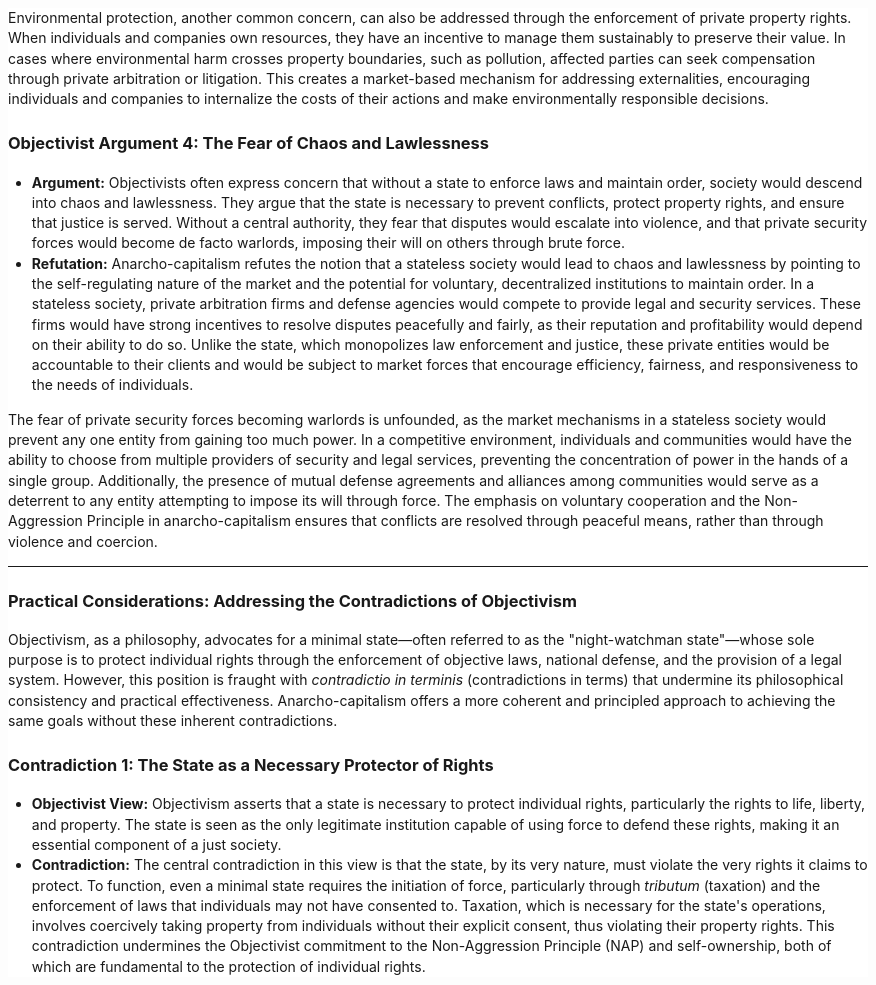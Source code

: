 Environmental protection, another common concern, can also be addressed through the enforcement of private property rights. When individuals and companies own resources, they have an incentive to manage them sustainably to preserve their value. In cases where environmental harm crosses property boundaries, such as pollution, affected parties can seek compensation through private arbitration or litigation. This creates a market-based mechanism for addressing externalities, encouraging individuals and companies to internalize the costs of their actions and make environmentally responsible decisions.

### Objectivist Argument 4: The Fear of Chaos and Lawlessness

- **Argument:** Objectivists often express concern that without a state to enforce laws and maintain order, society would descend into chaos and lawlessness. They argue that the state is necessary to prevent conflicts, protect property rights, and ensure that justice is served. Without a central authority, they fear that disputes would escalate into violence, and that private security forces would become de facto warlords, imposing their will on others through brute force.
- **Refutation:** Anarcho-capitalism refutes the notion that a stateless society would lead to chaos and lawlessness by pointing to the self-regulating nature of the market and the potential for voluntary, decentralized institutions to maintain order. In a stateless society, private arbitration firms and defense agencies would compete to provide legal and security services. These firms would have strong incentives to resolve disputes peacefully and fairly, as their reputation and profitability would depend on their ability to do so. Unlike the state, which monopolizes law enforcement and justice, these private entities would be accountable to their clients and would be subject to market forces that encourage efficiency, fairness, and responsiveness to the needs of individuals.

The fear of private security forces becoming warlords is unfounded, as the market mechanisms in a stateless society would prevent any one entity from gaining too much power. In a competitive environment, individuals and communities would have the ability to choose from multiple providers of security and legal services, preventing the concentration of power in the hands of a single group. Additionally, the presence of mutual defense agreements and alliances among communities would serve as a deterrent to any entity attempting to impose its will through force. The emphasis on voluntary cooperation and the Non-Aggression Principle in anarcho-capitalism ensures that conflicts are resolved through peaceful means, rather than through violence and coercion.

---

### Practical Considerations: Addressing the Contradictions of Objectivism

Objectivism, as a philosophy, advocates for a minimal state—often referred to as the "night-watchman state"—whose sole purpose is to protect individual rights through the enforcement of objective laws, national defense, and the provision of a legal system. However, this position is fraught with *contradictio in terminis* (contradictions in terms) that undermine its philosophical consistency and practical effectiveness. Anarcho-capitalism offers a more coherent and principled approach to achieving the same goals without these inherent contradictions.

### Contradiction 1: The State as a Necessary Protector of Rights

- **Objectivist View:** Objectivism asserts that a state is necessary to protect individual rights, particularly the rights to life, liberty, and property. The state is seen as the only legitimate institution capable of using force to defend these rights, making it an essential component of a just society.
- **Contradiction:** The central contradiction in this view is that the state, by its very nature, must violate the very rights it claims to protect. To function, even a minimal state requires the initiation of force, particularly through *tributum* (taxation) and the enforcement of laws that individuals may not have consented to. Taxation, which is necessary for the state's operations, involves coercively taking property from individuals without their explicit consent, thus violating their property rights. This contradiction undermines the Objectivist commitment to the Non-Aggression Principle (NAP) and self-ownership, both of which are fundamental to the protection of individual rights.
